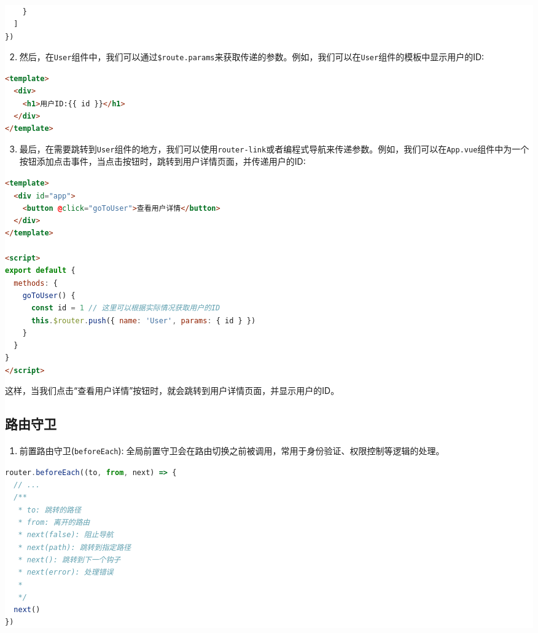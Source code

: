 ```javascript
    }
  ]
})
```

2. 然后，在`User`组件中，我们可以通过`$route.params`来获取传递的参数。例如，我们可以在`User`组件的模板中显示用户的ID:

```html
<template>
  <div>
    <h1>用户ID:{{ id }}</h1>
  </div>
</template>
```

3. 最后，在需要跳转到`User`组件的地方，我们可以使用`router-link`或者编程式导航来传递参数。例如，我们可以在`App.vue`组件中为一个按钮添加点击事件，当点击按钮时，跳转到用户详情页面，并传递用户的ID:

```html
<template>
  <div id="app">
    <button @click="goToUser">查看用户详情</button>
  </div>
</template>

<script>
export default {
  methods: {
    goToUser() {
      const id = 1 // 这里可以根据实际情况获取用户的ID
      this.$router.push({ name: 'User', params: { id } })
    }
  }
}
</script>
```

这样，当我们点击“查看用户详情”按钮时，就会跳转到用户详情页面，并显示用户的ID。

## 路由守卫

1. 前置路由守卫(`beforeEach`): 全局前置守卫会在路由切换之前被调用，常用于身份验证、权限控制等逻辑的处理。

```js
router.beforeEach((to, from, next) => {
  // ...
  /**
   * to: 跳转的路径
   * from: 离开的路由
   * next(false): 阻止导航
   * next(path): 跳转到指定路径
   * next(): 跳转到下一个钩子
   * next(error): 处理错误
   *
   */
  next()
})
```

